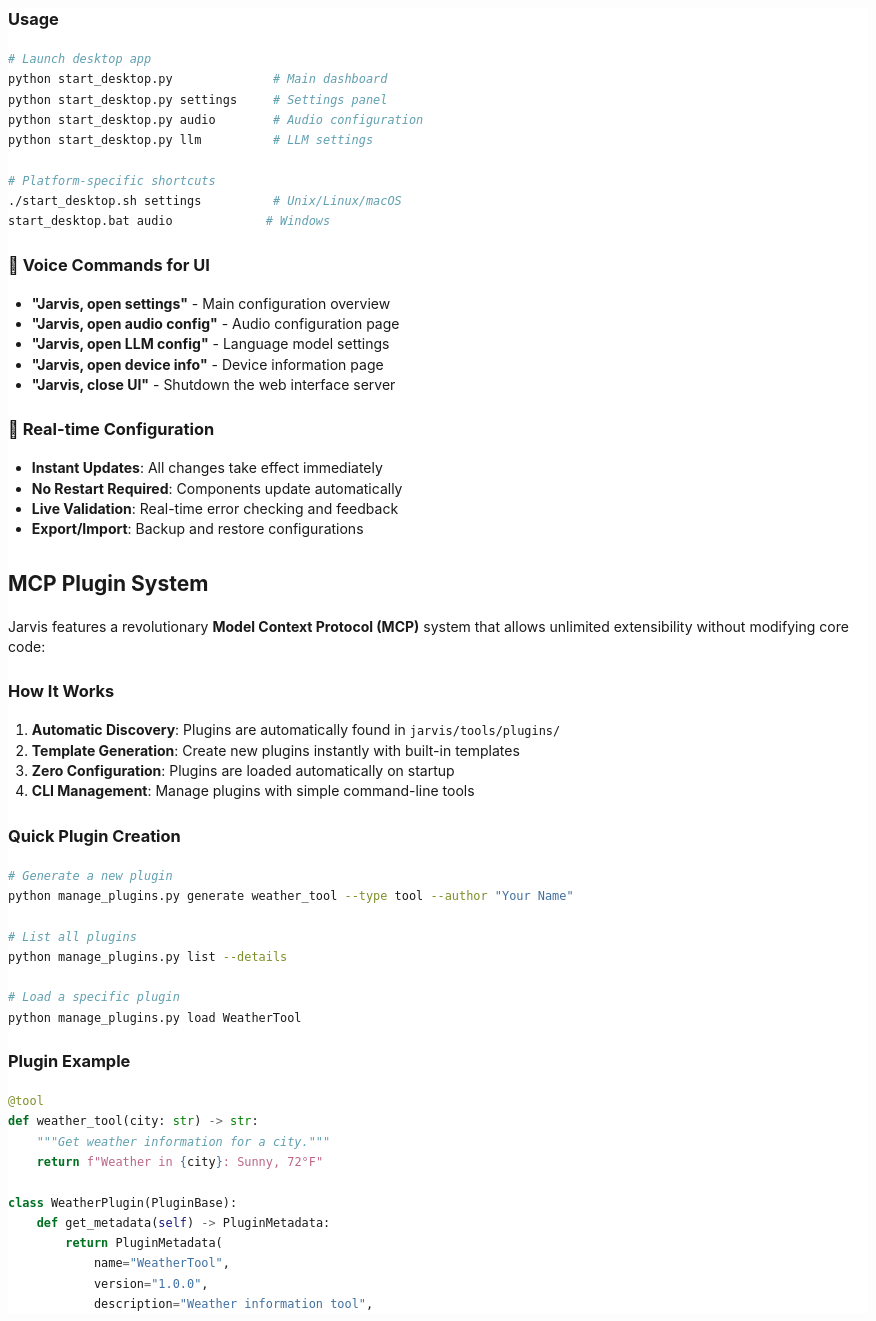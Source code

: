### **Usage**
```bash
# Launch desktop app
python start_desktop.py              # Main dashboard
python start_desktop.py settings     # Settings panel
python start_desktop.py audio        # Audio configuration
python start_desktop.py llm          # LLM settings

# Platform-specific shortcuts
./start_desktop.sh settings          # Unix/Linux/macOS
start_desktop.bat audio             # Windows
```

### 🎤 **Voice Commands for UI**
- **"Jarvis, open settings"** - Main configuration overview
- **"Jarvis, open audio config"** - Audio configuration page
- **"Jarvis, open LLM config"** - Language model settings
- **"Jarvis, open device info"** - Device information page
- **"Jarvis, close UI"** - Shutdown the web interface server

### 🔄 **Real-time Configuration**
- **Instant Updates**: All changes take effect immediately
- **No Restart Required**: Components update automatically
- **Live Validation**: Real-time error checking and feedback
- **Export/Import**: Backup and restore configurations

## MCP Plugin System

Jarvis features a revolutionary **Model Context Protocol (MCP)** system that allows unlimited extensibility without modifying core code:

### How It Works
1. **Automatic Discovery**: Plugins are automatically found in `jarvis/tools/plugins/`
2. **Template Generation**: Create new plugins instantly with built-in templates
3. **Zero Configuration**: Plugins are loaded automatically on startup
4. **CLI Management**: Manage plugins with simple command-line tools

### Quick Plugin Creation
```bash
# Generate a new plugin
python manage_plugins.py generate weather_tool --type tool --author "Your Name"

# List all plugins
python manage_plugins.py list --details

# Load a specific plugin
python manage_plugins.py load WeatherTool
```

### Plugin Example
```python
@tool
def weather_tool(city: str) -> str:
    """Get weather information for a city."""
    return f"Weather in {city}: Sunny, 72°F"

class WeatherPlugin(PluginBase):
    def get_metadata(self) -> PluginMetadata:
        return PluginMetadata(
            name="WeatherTool",
            version="1.0.0",
            description="Weather information tool",
```